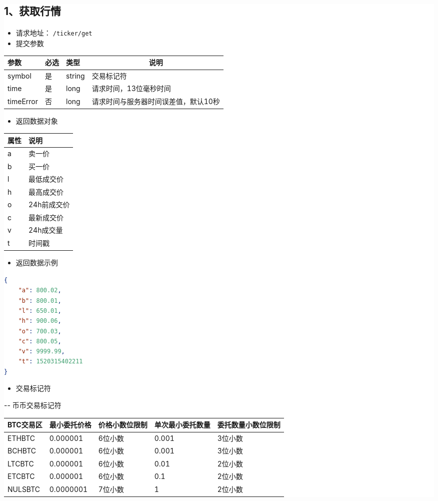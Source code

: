 ## 1、获取行情

- 请求地址： ` /ticker/get `
- 提交参数

|参数|必选|类型|说明|
|:----    |:---|:----- |-----   |
|symbol |是  |string |交易标记符|
|time|是|long|请求时间，13位毫秒时间|
|timeError|否|long|请求时间与服务器时间误差值，默认10秒|

- 返回数据对象

|属性|说明|
|:-----  |:-----|
|a|卖一价|
|b|买一价|
|l |最低成交价  |
|h |最高成交价  |
|o |24h前成交价  |
|c |最新成交价  |
|v |24h成交量  |
|t |时间戳  |

- 返回数据示例

```json
{
    "a": 800.02,
    "b": 800.01,
    "l": 650.01,
    "h": 900.06,
    "o": 700.03,
    "c": 800.05,
    "v": 9999.99,
    "t": 1520315402211
}
```

- 交易标记符

-- 币币交易标记符

|BTC交易区|最小委托价格|价格小数位限制|单次最小委托数量|委托数量小数位限制|
|:----    |:---|:---|:---|:---|
|ETHBTC|0.000001|6位小数|0.001|3位小数|
|BCHBTC|0.000001|6位小数|0.001|3位小数|
|LTCBTC|0.000001|6位小数|0.01|2位小数|
|ETCBTC|0.000001|6位小数|0.1|2位小数|
|NULSBTC|0.0000001|7位小数|1|2位小数|
